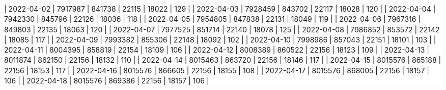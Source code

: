 | 2022-04-02 | 7917987 | 841738 | 22115 | 18022 | 129 |
| 2022-04-03 | 7928459 | 843702 | 22117 | 18028 | 120 |
| 2022-04-04 | 7942330 | 845796 | 22126 | 18036 | 118 |
| 2022-04-05 | 7954805 | 847838 | 22131 | 18049 | 119 |
| 2022-04-06 | 7967316 | 849803 | 22135 | 18063 | 120 |
| 2022-04-07 | 7977525 | 851714 | 22140 | 18078 | 125 |
| 2022-04-08 | 7986852 | 853572 | 22142 | 18085 | 117 |
| 2022-04-09 | 7993382 | 855306 | 22148 | 18092 | 102 |
| 2022-04-10 | 7998986 | 857043 | 22151 | 18101 | 103 |
| 2022-04-11 | 8004395 | 858819 | 22154 | 18109 | 106 |
| 2022-04-12 | 8008389 | 860522 | 22156 | 18123 | 109 |
| 2022-04-13 | 8011874 | 862150 | 22156 | 18132 | 110 |
| 2022-04-14 | 8015463 | 863720 | 22156 | 18146 | 117 |
| 2022-04-15 | 8015576 | 865188 | 22156 | 18153 | 117 |
| 2022-04-16 | 8015576 | 866605 | 22156 | 18155 | 108 |
| 2022-04-17 | 8015576 | 868005 | 22156 | 18157 | 106 |
| 2022-04-18 | 8015576 | 869386 | 22156 | 18157 | 106 |
